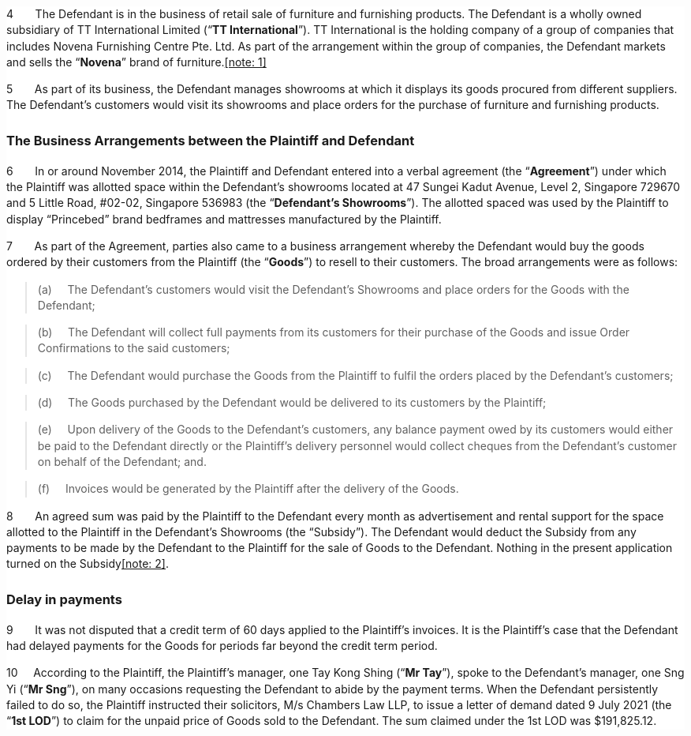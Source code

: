4       The Defendant is in the business of retail sale of furniture and furnishing products. The Defendant is a wholly owned subsidiary of TT International Limited (“**TT International**”). TT International is the holding company of a group of companies that includes Novena Furnishing Centre Pte. Ltd. As part of the arrangement within the group of companies, the Defendant markets and sells the “**Novena**” brand of furniture.[\[note: 1\]](#Ftn_1)

5       As part of its business, the Defendant manages showrooms at which it displays its goods procured from different suppliers. The Defendant’s customers would visit its showrooms and place orders for the purchase of furniture and furnishing products.

### The Business Arrangements between the Plaintiff and Defendant

6       In or around November 2014, the Plaintiff and Defendant entered into a verbal agreement (the “**Agreement**”) under which the Plaintiff was allotted space within the Defendant’s showrooms located at 47 Sungei Kadut Avenue, Level 2, Singapore 729670 and 5 Little Road, #02-02, Singapore 536983 (the “**Defendant’s Showrooms**”). The allotted spaced was used by the Plaintiff to display “Princebed” brand bedframes and mattresses manufactured by the Plaintiff.

7       As part of the Agreement, parties also came to a business arrangement whereby the Defendant would buy the goods ordered by their customers from the Plaintiff (the “**Goods**”) to resell to their customers. The broad arrangements were as follows:

> (a)     The Defendant’s customers would visit the Defendant’s Showrooms and place orders for the Goods with the Defendant;

> (b)     The Defendant will collect full payments from its customers for their purchase of the Goods and issue Order Confirmations to the said customers;

> (c)     The Defendant would purchase the Goods from the Plaintiff to fulfil the orders placed by the Defendant’s customers;

> (d)     The Goods purchased by the Defendant would be delivered to its customers by the Plaintiff;

> (e)     Upon delivery of the Goods to the Defendant’s customers, any balance payment owed by its customers would either be paid to the Defendant directly or the Plaintiff’s delivery personnel would collect cheques from the Defendant’s customer on behalf of the Defendant; and.

> (f)     Invoices would be generated by the Plaintiff after the delivery of the Goods.

8       An agreed sum was paid by the Plaintiff to the Defendant every month as advertisement and rental support for the space allotted to the Plaintiff in the Defendant’s Showrooms (the “Subsidy”). The Defendant would deduct the Subsidy from any payments to be made by the Defendant to the Plaintiff for the sale of Goods to the Defendant. Nothing in the present application turned on the Subsidy[\[note: 2\]](#Ftn_2).

### Delay in payments

9       It was not disputed that a credit term of 60 days applied to the Plaintiff’s invoices. It is the Plaintiff’s case that the Defendant had delayed payments for the Goods for periods far beyond the credit term period.

10     According to the Plaintiff, the Plaintiff’s manager, one Tay Kong Shing (“**Mr Tay**”), spoke to the Defendant’s manager, one Sng Yi (“**Mr Sng**”), on many occasions requesting the Defendant to abide by the payment terms. When the Defendant persistently failed to do so, the Plaintiff instructed their solicitors, M/s Chambers Law LLP, to issue a letter of demand dated 9 July 2021 (the “**1st LOD**”) to claim for the unpaid price of Goods sold to the Defendant. The sum claimed under the 1st LOD was $191,825.12.


[^2]: Paragraph 5 of the SOC
[^3]: Paragraph 11 of the original Defence and Counterclaim.
[^4]: Paragraph 3A(c) Amended Defence and Counterclaim
[^5]: Paragraphs 3A(d) and (e) Amended Defence and Counterclaim
[^6]: Paragraph 4A(d) Amended Defence and Counterclaim
[^7]: Paragraph 5 Amended Defence and Counterclaim
[^8]: Paragraph 4 (in particular 4(c), 4 (f)); 4A(a), 4A(b), 4A(d)(v) and 4A(d) Amended Defence and Counterclaim
[^9]: See NE of DR, Day 1 at pg 8
[^10]: See paragraph 11 of Tong’s Second Affidavit.
[^11]: Paragraph 5 of the Amended Defence and Counterclaim.
[^12]: See pg. 12 of My Young’s affidavit.
[^13]: See page 3 of the unaudited financial statements of TT International Limited for the year ended 31 March 2022 annexed as Tab D to Mr Tay’s affidavit of 27 June 2022